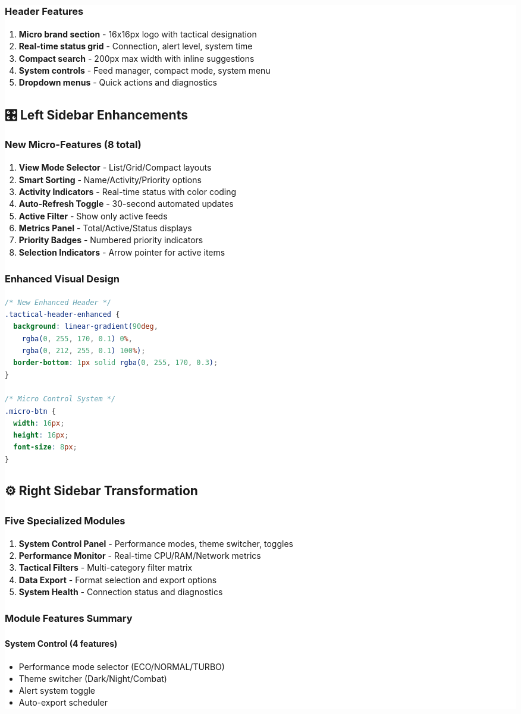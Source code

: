 ### Header Features
1. **Micro brand section** - 16x16px logo with tactical designation
2. **Real-time status grid** - Connection, alert level, system time
3. **Compact search** - 200px max width with inline suggestions
4. **System controls** - Feed manager, compact mode, system menu
5. **Dropdown menus** - Quick actions and diagnostics

## 🎛 Left Sidebar Enhancements

### New Micro-Features (8 total)
1. **View Mode Selector** - List/Grid/Compact layouts
2. **Smart Sorting** - Name/Activity/Priority options
3. **Activity Indicators** - Real-time status with color coding
4. **Auto-Refresh Toggle** - 30-second automated updates
5. **Active Filter** - Show only active feeds
6. **Metrics Panel** - Total/Active/Status displays
7. **Priority Badges** - Numbered priority indicators
8. **Selection Indicators** - Arrow pointer for active items

### Enhanced Visual Design
```css
/* New Enhanced Header */
.tactical-header-enhanced {
  background: linear-gradient(90deg, 
    rgba(0, 255, 170, 0.1) 0%, 
    rgba(0, 212, 255, 0.1) 100%);
  border-bottom: 1px solid rgba(0, 255, 170, 0.3);
}

/* Micro Control System */
.micro-btn {
  width: 16px;
  height: 16px;
  font-size: 8px;
}
```

## ⚙ Right Sidebar Transformation

### Five Specialized Modules
1. **System Control Panel** - Performance modes, theme switcher, toggles
2. **Performance Monitor** - Real-time CPU/RAM/Network metrics
3. **Tactical Filters** - Multi-category filter matrix
4. **Data Export** - Format selection and export options
5. **System Health** - Connection status and diagnostics

### Module Features Summary
#### System Control (4 features)
- Performance mode selector (ECO/NORMAL/TURBO)
- Theme switcher (Dark/Night/Combat)
- Alert system toggle
- Auto-export scheduler
